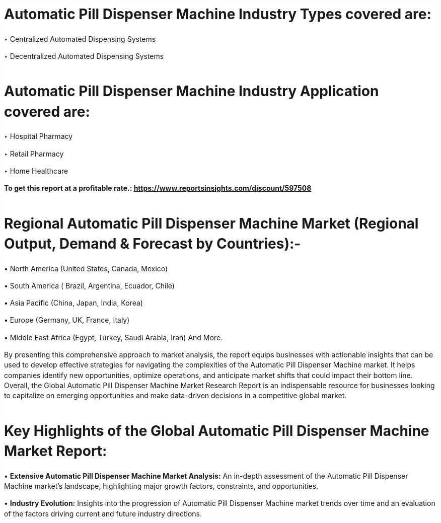</tr>
</table>

# <strong>Automatic Pill Dispenser Machine Industry Types covered are:</strong>

‣ Centralized Automated Dispensing Systems

‣ Decentralized Automated Dispensing Systems

# <strong>Automatic Pill Dispenser Machine Industry Application covered are:</strong>

‣ Hospital Pharmacy

‣  Retail Pharmacy

‣  Home Healthcare

<strong>To get this report at a profitable rate.: <a href=https://www.reportsinsights.com/discount/597508>https://www.reportsinsights.com/discount/597508</a></strong></font>

# <strong>Regional Automatic Pill Dispenser Machine Market (Regional Output, Demand &amp; Forecast by Countries):-</strong>

• North America (United States, Canada, Mexico)

• South America ( Brazil, Argentina, Ecuador, Chile)

• Asia Pacific (China, Japan, India, Korea)

• Europe (Germany, UK, France, Italy)

• Middle East Africa (Egypt, Turkey, Saudi Arabia, Iran) And More.

By presenting this comprehensive approach to market analysis, the report equips businesses with actionable insights that can be used to develop effective strategies for navigating the complexities of the Automatic Pill Dispenser Machine market. It helps companies identify new opportunities, optimize operations, and anticipate market shifts that could impact their bottom line. Overall, the Global Automatic Pill Dispenser Machine Market Research Report is an indispensable resource for businesses looking to capitalize on emerging opportunities and make data-driven decisions in a competitive global market.

# <strong>Key Highlights of the Global Automatic Pill Dispenser Machine Market Report:</strong>

• <strong>Extensive Automatic Pill Dispenser Machine Market Analysis:</strong> An in-depth assessment of the Automatic Pill Dispenser Machine market’s landscape, highlighting major growth factors, constraints, and opportunities.

• <strong>Industry Evolution:</strong> Insights into the progression of Automatic Pill Dispenser Machine market trends over time and an evaluation of the factors driving current and future industry directions.
